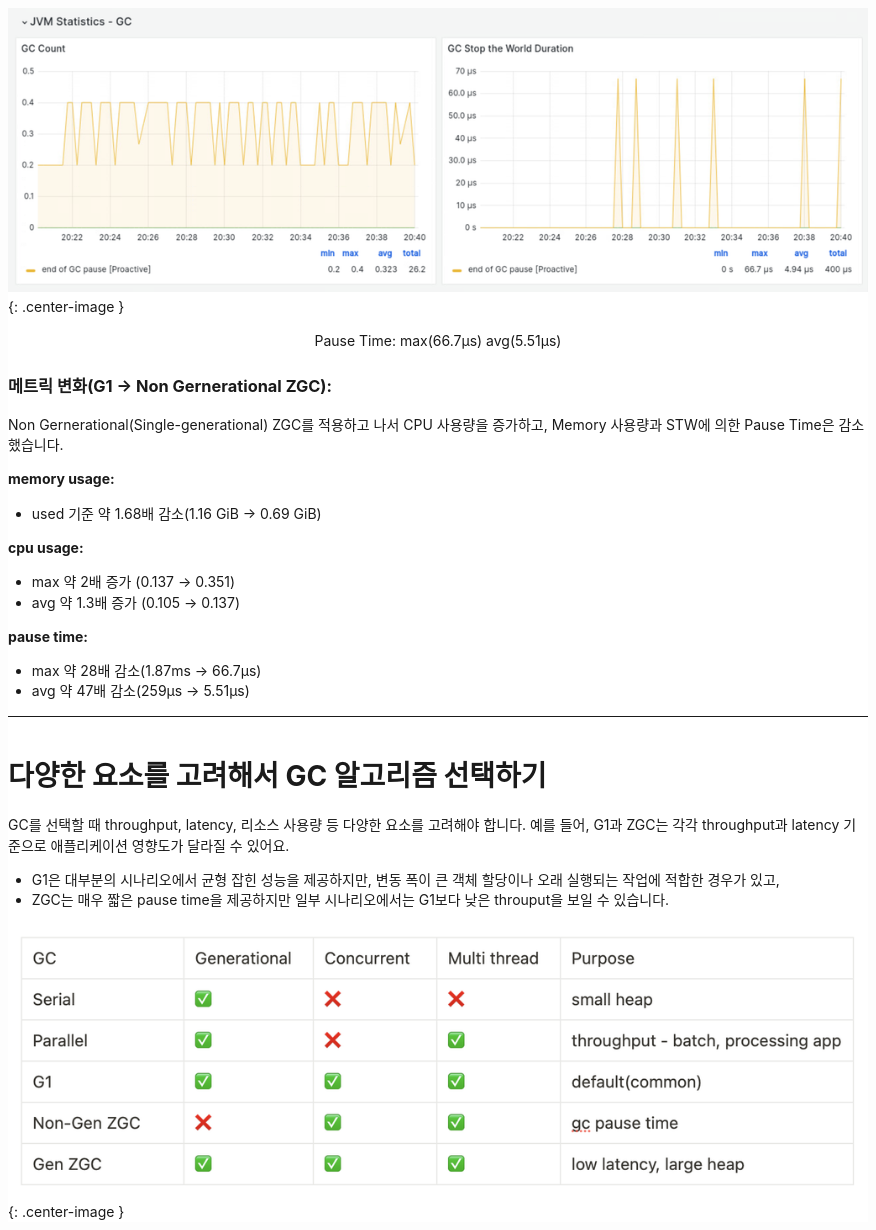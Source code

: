 ![ZGC metric - pause time](/images/2024/06/29/zgc-1-pause-time.png "ZGC metric - pause time"){: .center-image }

<center>Pause Time:  max(66.7μs) avg(5.51μs)</center>

### 메트릭 변화(G1 → Non Gernerational ZGC):

Non Gernerational(Single-generational) ZGC를 적용하고 나서 CPU 사용량을 증가하고, Memory 사용량과 STW에 의한 Pause Time은 감소했습니다.

**memory usage:**<br/>
- used 기준 약 1.68배 감소(1.16 GiB → 0.69 GiB)

**cpu usage:**<br/>
- max 약 2배 증가 (0.137 → 0.351)
- avg 약 1.3배 증가 (0.105 → 0.137)

**pause time:**<br/>
- max 약 28배 감소(1.87ms → 66.7μs)
- avg 약 47배 감소(259μs → 5.51μs)

---

# 다양한 요소를 고려해서 GC 알고리즘 선택하기

GC를 선택할 때 throughput, latency, 리소스 사용량 등 다양한 요소를 고려해야 합니다. 예를 들어, G1과 ZGC는 각각 throughput과 latency 기준으로 애플리케이션 영향도가 달라질 수 있어요.

- G1은 대부분의 시나리오에서 균형 잡힌 성능을 제공하지만, 변동 폭이 큰 객체 할당이나 오래 실행되는 작업에 적합한 경우가 있고,
- ZGC는 매우 짧은 pause time을 제공하지만 일부 시나리오에서는 G1보다 낮은 throuput을 보일 수 있습니다.

![GC](/images/2024/06/29/gc-compare.png "GC"){: .center-image }
